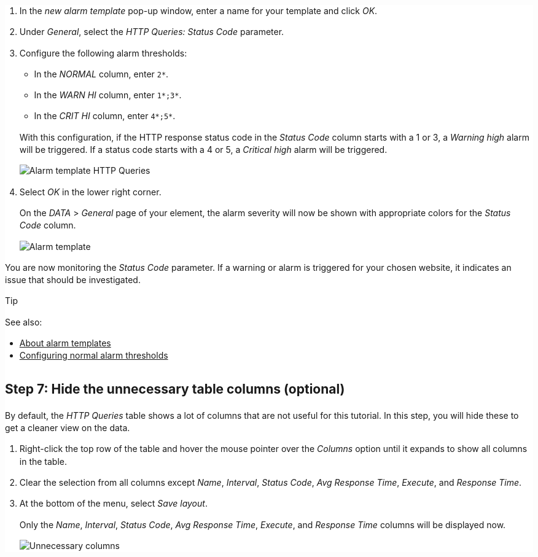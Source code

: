 1. In the *new alarm template* pop-up window, enter a name for your template and click *OK*.

1. Under *General*, select the *HTTP Queries: Status Code* parameter.

1. Configure the following alarm thresholds:

   - In the *NORMAL* column, enter `2*`.

   - In the *WARN HI* column, enter `1*;3*`.

   - In the *CRIT HI* column, enter `4*;5*`.

   With this configuration, if the HTTP response status code in the *Status Code* column starts with a 1 or 3, a *Warning high* alarm will be triggered. If a status code starts with a 4 or 5, a *Critical high* alarm will be triggered.

   ![Alarm template HTTP Queries](~/user-guide/images/Alarm_Template_HTTP_Queries.png)

1. Select *OK* in the lower right corner.

   On the *DATA* > *General* page of your element, the alarm severity will now be shown with appropriate colors for the *Status Code* column.

   ![Alarm template](~/user-guide/images/Ping_Alarm_Template.png)

You are now monitoring the *Status Code* parameter. If a warning or alarm is triggered for your chosen website, it indicates an issue that should be investigated.

> [!TIP]
> See also:
>
> - [About alarm templates](xref:About_alarm_templates)
> - [Configuring normal alarm thresholds](xref:Configuring_normal_alarm_thresholds)

## Step 7: Hide the unnecessary table columns (optional)

By default, the *HTTP Queries* table shows a lot of columns that are not useful for this tutorial. In this step, you will hide these to get a cleaner view on the data.

1. Right-click the top row of the table and hover the mouse pointer over the *Columns* option until it expands to show all columns in the table.

1. Clear the selection from all columns except *Name*, *Interval*, *Status Code*, *Avg Response Time*, *Execute*, and *Response Time*.

1. At the bottom of the menu, select *Save layout*.

   Only the *Name*, *Interval*, *Status Code*, *Avg Response Time*, *Execute*, and *Response Time* columns will be displayed now.

   ![Unnecessary columns](~/user-guide/images/Unnecessary_columns.png)
